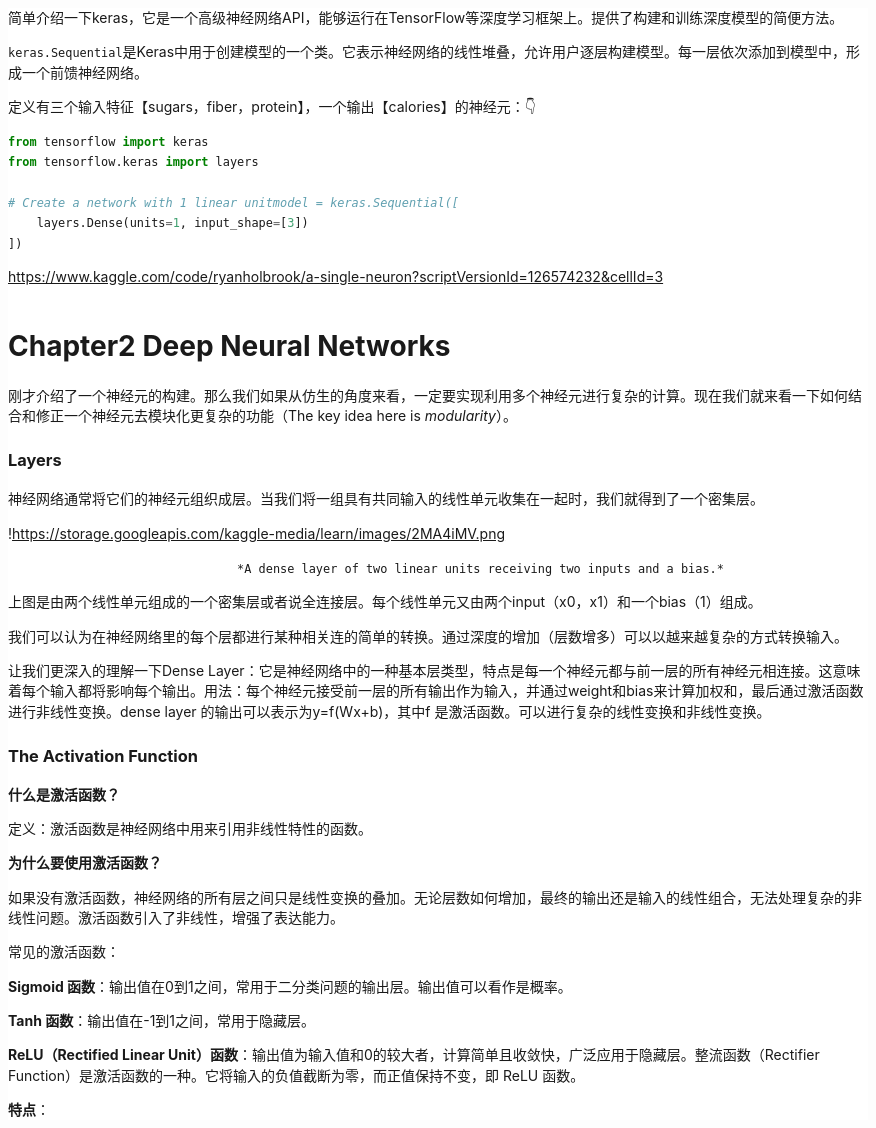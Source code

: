 简单介绍一下keras，它是一个高级神经网络API，能够运行在TensorFlow等深度学习框架上。提供了构建和训练深度模型的简便方法。

`keras.Sequential`是Keras中用于创建模型的一个类。它表示神经网络的线性堆叠，允许用户逐层构建模型。每一层依次添加到模型中，形成一个前馈神经网络。

定义有三个输入特征【sugars，fiber，protein】，一个输出【calories】的神经元：👇

```python
from tensorflow import keras
from tensorflow.keras import layers

# Create a network with 1 linear unitmodel = keras.Sequential([
    layers.Dense(units=1, input_shape=[3])
])
```

 

https://www.kaggle.com/code/ryanholbrook/a-single-neuron?scriptVersionId=126574232&cellId=3

# Chapter2 **Deep Neural Networks**

刚才介绍了一个神经元的构建。那么我们如果从仿生的角度来看，一定要实现利用多个神经元进行复杂的计算。现在我们就来看一下如何结合和修正一个神经元去模块化更复杂的功能（The key idea here is *modularity*）。

### **Layers**

神经网络通常将它们的神经元组织成层。当我们将一组具有共同输入的线性单元收集在一起时，我们就得到了一个密集层。

!https://storage.googleapis.com/kaggle-media/learn/images/2MA4iMV.png

                                    *A dense layer of two linear units receiving two inputs and a bias.*

上图是由两个线性单元组成的一个密集层或者说全连接层。每个线性单元又由两个input（x0，x1）和一个bias（1）组成。

我们可以认为在神经网络里的每个层都进行某种相关连的简单的转换。通过深度的增加（层数增多）可以以越来越复杂的方式转换输入。

让我们更深入的理解一下Dense Layer：它是神经网络中的一种基本层类型，特点是每一个神经元都与前一层的所有神经元相连接。这意味着每个输入都将影响每个输出。用法：每个神经元接受前一层的所有输出作为输入，并通过weight和bias来计算加权和，最后通过激活函数进行非线性变换。dense layer 的输出可以表示为y=f(Wx+b)，其中f 是激活函数。可以进行复杂的线性变换和非线性变换。

### **The Activation Function**

**什么是激活函数？**

定义：激活函数是神经网络中用来引用非线性特性的函数。

**为什么要使用激活函数？**

如果没有激活函数，神经网络的所有层之间只是线性变换的叠加。无论层数如何增加，最终的输出还是输入的线性组合，无法处理复杂的非线性问题。激活函数引入了非线性，增强了表达能力。

常见的激活函数：

**Sigmoid 函数**：输出值在0到1之间，常用于二分类问题的输出层。输出值可以看作是概率。

**Tanh 函数**：输出值在-1到1之间，常用于隐藏层。

**ReLU（Rectified Linear Unit）函数**：输出值为输入值和0的较大者，计算简单且收敛快，广泛应用于隐藏层。整流函数（Rectifier Function）是激活函数的一种。它将输入的负值截断为零，而正值保持不变，即 ReLU 函数。

**特点**：
